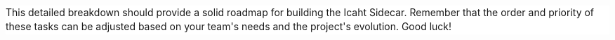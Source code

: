 This detailed breakdown should provide a solid roadmap for building the Icaht Sidecar. Remember that the order and priority of these tasks can be adjusted based on your team's needs and the project's evolution. Good luck!